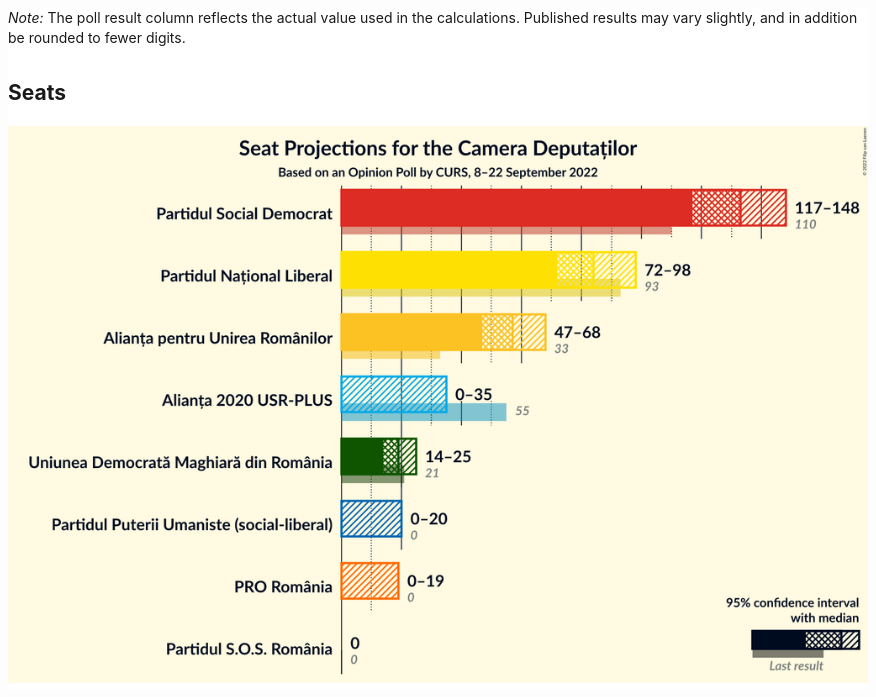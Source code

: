 *Note:* The poll result column reflects the actual value used in the calculations. Published results may vary slightly, and in addition be rounded to fewer digits.

## Seats

![Graph with seats not yet produced](2022-09-22-CURS-seats.png "Seats")
